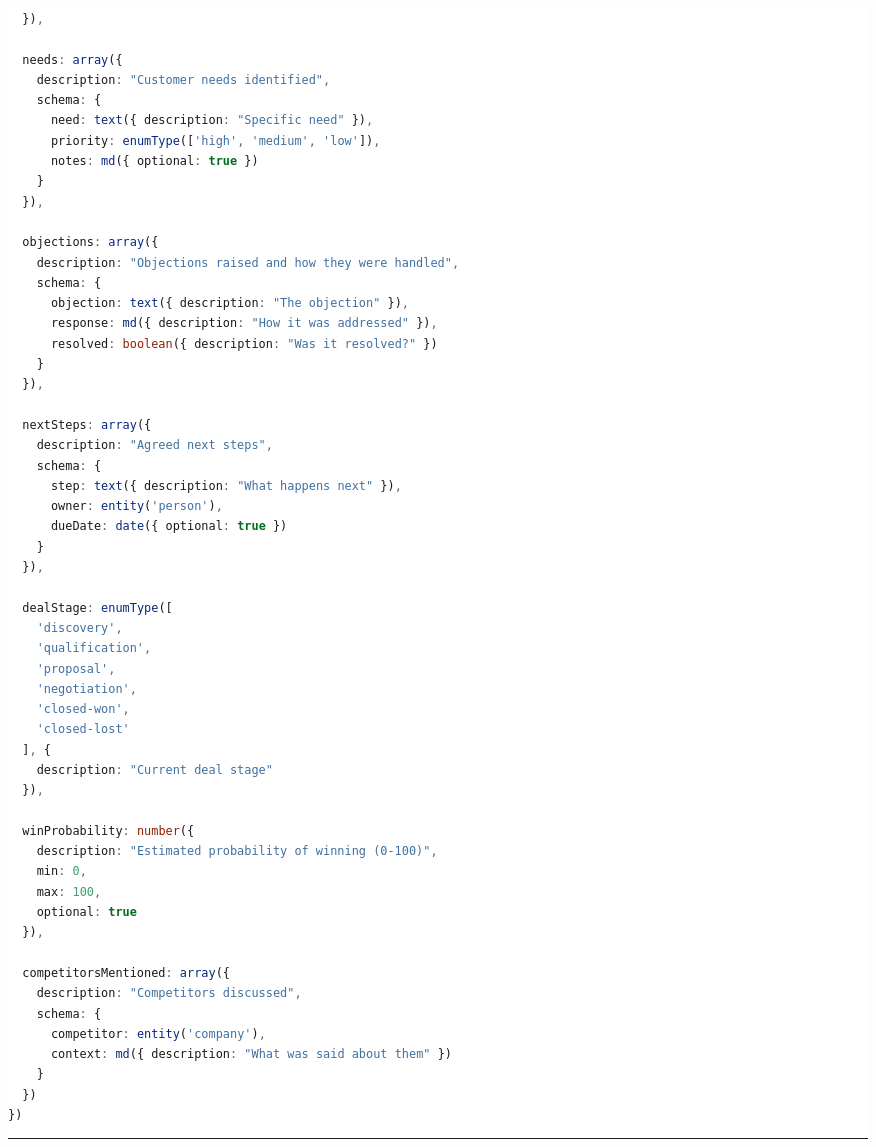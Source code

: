 ```typescript
  }),
  
  needs: array({
    description: "Customer needs identified",
    schema: {
      need: text({ description: "Specific need" }),
      priority: enumType(['high', 'medium', 'low']),
      notes: md({ optional: true })
    }
  }),
  
  objections: array({
    description: "Objections raised and how they were handled",
    schema: {
      objection: text({ description: "The objection" }),
      response: md({ description: "How it was addressed" }),
      resolved: boolean({ description: "Was it resolved?" })
    }
  }),
  
  nextSteps: array({
    description: "Agreed next steps",
    schema: {
      step: text({ description: "What happens next" }),
      owner: entity('person'),
      dueDate: date({ optional: true })
    }
  }),
  
  dealStage: enumType([
    'discovery',
    'qualification',
    'proposal',
    'negotiation',
    'closed-won',
    'closed-lost'
  ], {
    description: "Current deal stage"
  }),
  
  winProbability: number({
    description: "Estimated probability of winning (0-100)",
    min: 0,
    max: 100,
    optional: true
  }),
  
  competitorsMentioned: array({
    description: "Competitors discussed",
    schema: {
      competitor: entity('company'),
      context: md({ description: "What was said about them" })
    }
  })
})
```

---